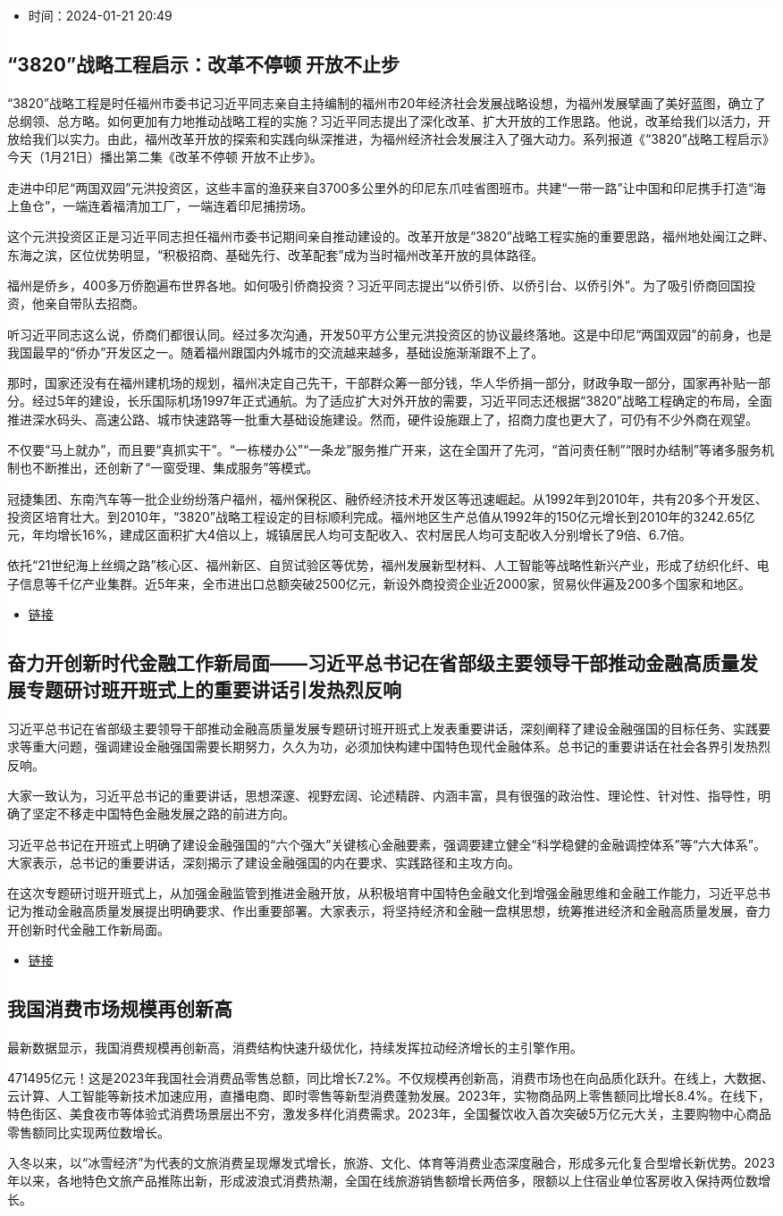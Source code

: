 - 时间：2024-01-21 20:49

## “3820”战略工程启示：改革不停顿 开放不止步

“3820”战略工程是时任福州市委书记习近平同志亲自主持编制的福州市20年经济社会发展战略设想，为福州发展擘画了美好蓝图，确立了总纲领、总方略。如何更加有力地推动战略工程的实施？习近平同志提出了深化改革、扩大开放的工作思路。他说，改革给我们以活力，开放给我们以实力。由此，福州改革开放的探索和实践向纵深推进，为福州经济社会发展注入了强大动力。系列报道《“3820”战略工程启示》今天（1月21日）播出第二集《改革不停顿 开放不止步》。

走进中印尼“两国双园”元洪投资区，这些丰富的渔获来自3700多公里外的印尼东爪哇省图班市。共建“一带一路”让中国和印尼携手打造“海上鱼仓”，一端连着福清加工厂，一端连着印尼捕捞场。

这个元洪投资区正是习近平同志担任福州市委书记期间亲自推动建设的。改革开放是“3820”战略工程实施的重要思路，福州地处闽江之畔、东海之滨，区位优势明显，“积极招商、基础先行、改革配套”成为当时福州改革开放的具体路径。

福州是侨乡，400多万侨胞遍布世界各地。如何吸引侨商投资？习近平同志提出“以侨引侨、以侨引台、以侨引外”。为了吸引侨商回国投资，他亲自带队去招商。

听习近平同志这么说，侨商们都很认同。经过多次沟通，开发50平方公里元洪投资区的协议最终落地。这是中印尼“两国双园”的前身，也是我国最早的“侨办”开发区之一。随着福州跟国内外城市的交流越来越多，基础设施渐渐跟不上了。

那时，国家还没有在福州建机场的规划，福州决定自己先干，干部群众筹一部分钱，华人华侨捐一部分，财政争取一部分，国家再补贴一部分。经过5年的建设，长乐国际机场1997年正式通航。为了适应扩大对外开放的需要，习近平同志还根据“3820”战略工程确定的布局，全面推进深水码头、高速公路、城市快速路等一批重大基础设施建设。然而，硬件设施跟上了，招商力度也更大了，可仍有不少外商在观望。

不仅要“马上就办”，而且要“真抓实干”。“一栋楼办公”“一条龙”服务推广开来，这在全国开了先河，“首问责任制”“限时办结制”等诸多服务机制也不断推出，还创新了“一窗受理、集成服务”等模式。

冠捷集团、东南汽车等一批企业纷纷落户福州，福州保税区、融侨经济技术开发区等迅速崛起。从1992年到2010年，共有20多个开发区、投资区培育壮大。到2010年，“3820”战略工程设定的目标顺利完成。福州地区生产总值从1992年的150亿元增长到2010年的3242.65亿元，年均增长16%，建成区面积扩大4倍以上，城镇居民人均可支配收入、农村居民人均可支配收入分别增长了9倍、6.7倍。

依托“21世纪海上丝绸之路”核心区、福州新区、自贸试验区等优势，福州发展新型材料、人工智能等战略性新兴产业，形成了纺织化纤、电子信息等千亿产业集群。近5年来，全市进出口总额突破2500亿元，新设外商投资企业近2000家，贸易伙伴遍及200多个国家和地区。

- [链接](https://tv.cctv.com/2024/01/21/VIDELj5bHI4iOuDIegSUzeLW240121.shtml)

## 奋力开创新时代金融工作新局面——习近平总书记在省部级主要领导干部推动金融高质量发展专题研讨班开班式上的重要讲话引发热烈反响

习近平总书记在省部级主要领导干部推动金融高质量发展专题研讨班开班式上发表重要讲话，深刻阐释了建设金融强国的目标任务、实践要求等重大问题，强调建设金融强国需要长期努力，久久为功，必须加快构建中国特色现代金融体系。总书记的重要讲话在社会各界引发热烈反响。

大家一致认为，习近平总书记的重要讲话，思想深邃、视野宏阔、论述精辟、内涵丰富，具有很强的政治性、理论性、针对性、指导性，明确了坚定不移走中国特色金融发展之路的前进方向。

习近平总书记在开班式上明确了建设金融强国的“六个强大”关键核心金融要素，强调要建立健全“科学稳健的金融调控体系”等“六大体系”。大家表示，总书记的重要讲话，深刻揭示了建设金融强国的内在要求、实践路径和主攻方向。

在这次专题研讨班开班式上，从加强金融监管到推进金融开放，从积极培育中国特色金融文化到增强金融思维和金融工作能力，习近平总书记为推动金融高质量发展提出明确要求、作出重要部署。大家表示，将坚持经济和金融一盘棋思想，统筹推进经济和金融高质量发展，奋力开创新时代金融工作新局面。

- [链接](https://tv.cctv.com/2024/01/21/VIDEOqJq3gqVsB3xRMcMUKp8240121.shtml)

## 我国消费市场规模再创新高

最新数据显示，我国消费规模再创新高，消费结构快速升级优化，持续发挥拉动经济增长的主引擎作用。

471495亿元！这是2023年我国社会消费品零售总额，同比增长7.2%。不仅规模再创新高，消费市场也在向品质化跃升。在线上，大数据、云计算、人工智能等新技术加速应用，直播电商、即时零售等新型消费蓬勃发展。2023年，实物商品网上零售额同比增长8.4%。在线下，特色街区、美食夜市等体验式消费场景层出不穷，激发多样化消费需求。2023年，全国餐饮收入首次突破5万亿元大关，主要购物中心商品零售额同比实现两位数增长。

入冬以来，以“冰雪经济”为代表的文旅消费呈现爆发式增长，旅游、文化、体育等消费业态深度融合，形成多元化复合型增长新优势。2023年以来，各地特色文旅产品推陈出新，形成波浪式消费热潮，全国在线旅游销售额增长两倍多，限额以上住宿业单位客房收入保持两位数增长。

